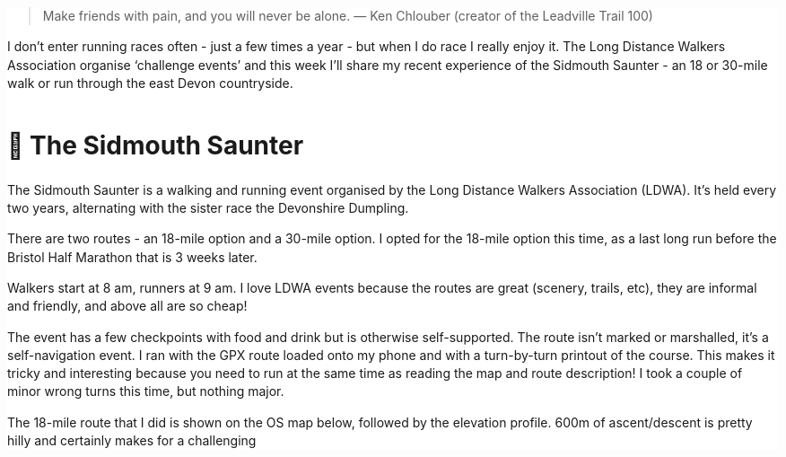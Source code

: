 <blockquote>Make friends with pain, and you will never be alone. — Ken Chlouber (creator of the Leadville Trail 100)</blockquote><p>I don’t enter running races often - just a few times a year - but when I do race I really enjoy it. The Long Distance Walkers Association organise ‘challenge events’ and this week I’ll share my recent experience of the Sidmouth Saunter - an 18 or 30-mile walk or run through the east Devon countryside.</p><h1 id="%F0%9F%8F%85-the-sidmouth-saunter">🏅 The Sidmouth Saunter</h1><p>The Sidmouth Saunter is a walking and running event organised by the Long Distance Walkers Association (LDWA). It’s held every two years, alternating with the sister race the Devonshire Dumpling.</p><p>There are two routes - an 18-mile option and a 30-mile option. I opted for the 18-mile option this time, as a last long run before the Bristol Half Marathon that is 3 weeks later.</p><p>Walkers start at 8 am, runners at 9 am. I love LDWA events because the routes are great (scenery, trails, etc), they are informal and friendly, and above all are so cheap!</p><p>The event has a few checkpoints with food and drink but is otherwise self-supported. The route isn’t marked or marshalled, it’s a self-navigation event. I ran with the GPX route loaded onto my phone and with a turn-by-turn printout of the course. This makes it tricky and interesting because you need to run at the same time as reading the map and route description! I took a couple of minor wrong turns this time, but nothing major.</p><p>The 18-mile route that I did is shown on the OS map below, followed by the elevation profile. 600m of ascent/descent is pretty hilly and certainly makes for a challenging